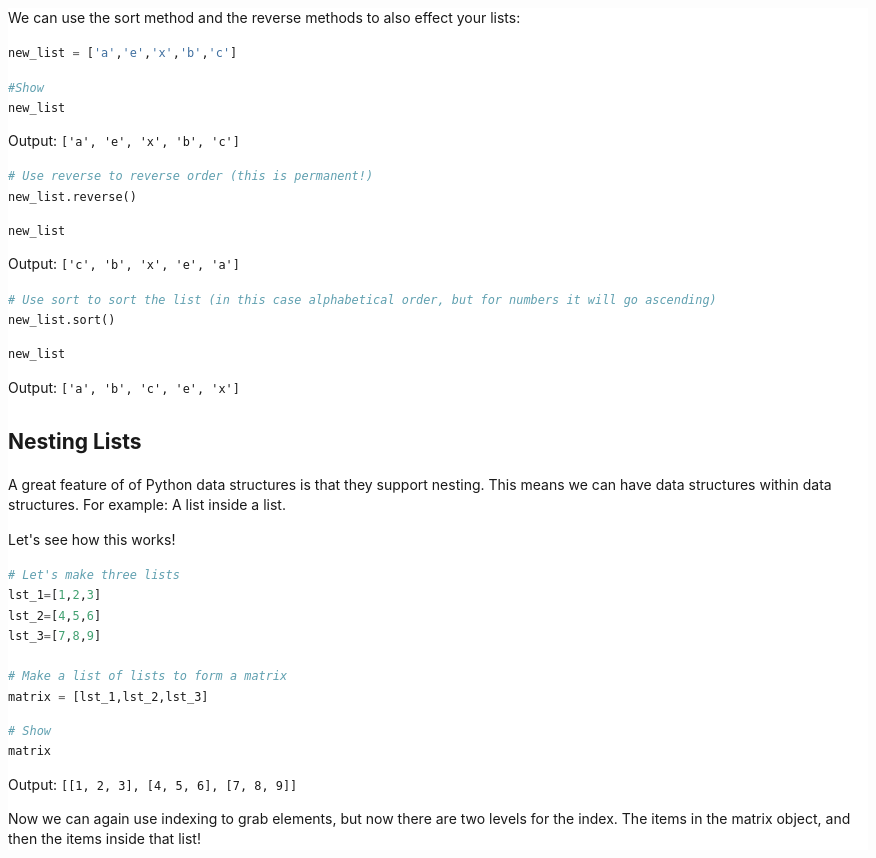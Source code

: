 We can use the sort method and the reverse methods to also effect your lists:

```python
new_list = ['a','e','x','b','c']
```

```python
#Show
new_list
```

Output: `['a', 'e', 'x', 'b', 'c']`

```python
# Use reverse to reverse order (this is permanent!)
new_list.reverse()
```

```python
new_list
```

Output: `['c', 'b', 'x', 'e', 'a']`

```python
# Use sort to sort the list (in this case alphabetical order, but for numbers it will go ascending)
new_list.sort()
```

```python
new_list
```

Output: `['a', 'b', 'c', 'e', 'x']`

## Nesting Lists
A great feature of of Python data structures is that they support nesting. This means we can have data structures within data structures. For example: A list inside a list.

Let's see how this works!

```python
# Let's make three lists
lst_1=[1,2,3]
lst_2=[4,5,6]
lst_3=[7,8,9]

# Make a list of lists to form a matrix
matrix = [lst_1,lst_2,lst_3]
```

```python
# Show
matrix
```
Output: `[[1, 2, 3], [4, 5, 6], [7, 8, 9]]`

Now we can again use indexing to grab elements, but now there are two levels for the index. The items in the matrix object, and then the items inside that list!
